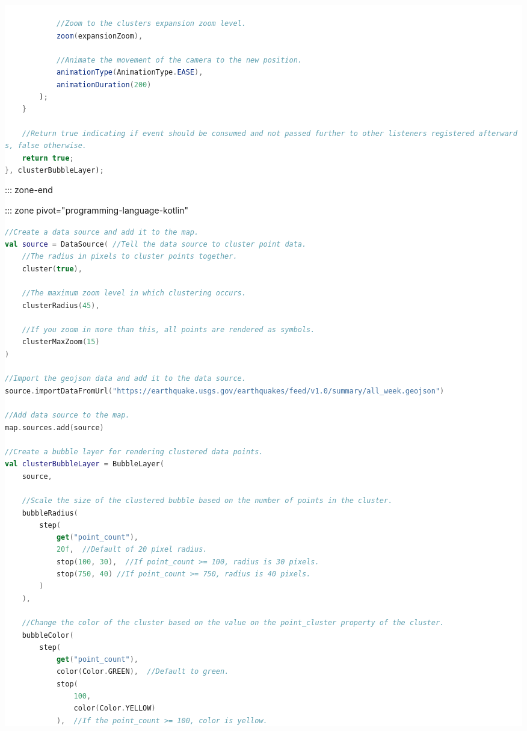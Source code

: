 ``` java

            //Zoom to the clusters expansion zoom level.
            zoom(expansionZoom),

            //Animate the movement of the camera to the new position.
            animationType(AnimationType.EASE),
            animationDuration(200)
        );
    }

    //Return true indicating if event should be consumed and not passed further to other listeners registered afterwards, false otherwise.
    return true;
}, clusterBubbleLayer);
```

::: zone-end

::: zone pivot="programming-language-kotlin"

```kotlin
//Create a data source and add it to the map.
val source = DataSource( //Tell the data source to cluster point data.
    //The radius in pixels to cluster points together.
    cluster(true),  

    //The maximum zoom level in which clustering occurs.
    clusterRadius(45),  

    //If you zoom in more than this, all points are rendered as symbols.
    clusterMaxZoom(15)
)

//Import the geojson data and add it to the data source.
source.importDataFromUrl("https://earthquake.usgs.gov/earthquakes/feed/v1.0/summary/all_week.geojson")

//Add data source to the map.
map.sources.add(source)

//Create a bubble layer for rendering clustered data points.
val clusterBubbleLayer = BubbleLayer(
    source,  

    //Scale the size of the clustered bubble based on the number of points in the cluster.
    bubbleRadius(
        step(
            get("point_count"),
            20f,  //Default of 20 pixel radius.
            stop(100, 30),  //If point_count >= 100, radius is 30 pixels.
            stop(750, 40) //If point_count >= 750, radius is 40 pixels.
        )
    ),  
    
    //Change the color of the cluster based on the value on the point_cluster property of the cluster.
    bubbleColor(
        step(
            get("point_count"),
            color(Color.GREEN),  //Default to green.
            stop(
                100,
                color(Color.YELLOW)
            ),  //If the point_count >= 100, color is yellow.
```